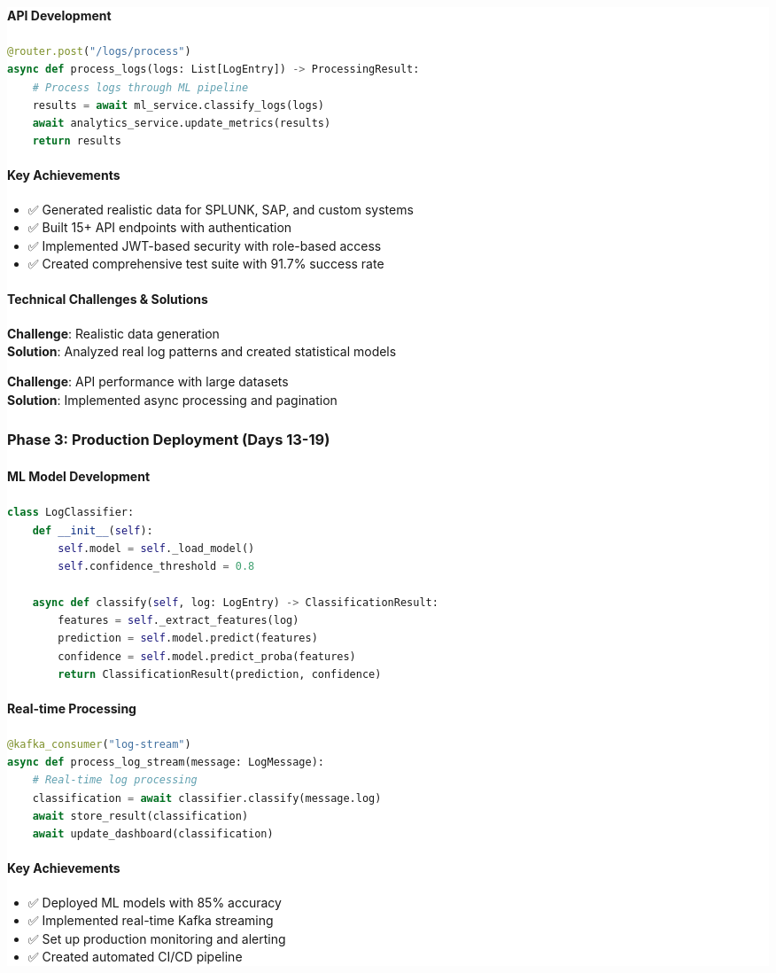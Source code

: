 #### **API Development**
```python
@router.post("/logs/process")
async def process_logs(logs: List[LogEntry]) -> ProcessingResult:
    # Process logs through ML pipeline
    results = await ml_service.classify_logs(logs)
    await analytics_service.update_metrics(results)
    return results
```

#### **Key Achievements**
- ✅ Generated realistic data for SPLUNK, SAP, and custom systems
- ✅ Built 15+ API endpoints with authentication
- ✅ Implemented JWT-based security with role-based access
- ✅ Created comprehensive test suite with 91.7% success rate

#### **Technical Challenges & Solutions**

**Challenge**: Realistic data generation  
**Solution**: Analyzed real log patterns and created statistical models

**Challenge**: API performance with large datasets  
**Solution**: Implemented async processing and pagination

### **Phase 3: Production Deployment (Days 13-19)**

#### **ML Model Development**
```python
class LogClassifier:
    def __init__(self):
        self.model = self._load_model()
        self.confidence_threshold = 0.8
    
    async def classify(self, log: LogEntry) -> ClassificationResult:
        features = self._extract_features(log)
        prediction = self.model.predict(features)
        confidence = self.model.predict_proba(features)
        return ClassificationResult(prediction, confidence)
```

#### **Real-time Processing**
```python
@kafka_consumer("log-stream")
async def process_log_stream(message: LogMessage):
    # Real-time log processing
    classification = await classifier.classify(message.log)
    await store_result(classification)
    await update_dashboard(classification)
```

#### **Key Achievements**
- ✅ Deployed ML models with 85% accuracy
- ✅ Implemented real-time Kafka streaming
- ✅ Set up production monitoring and alerting
- ✅ Created automated CI/CD pipeline

